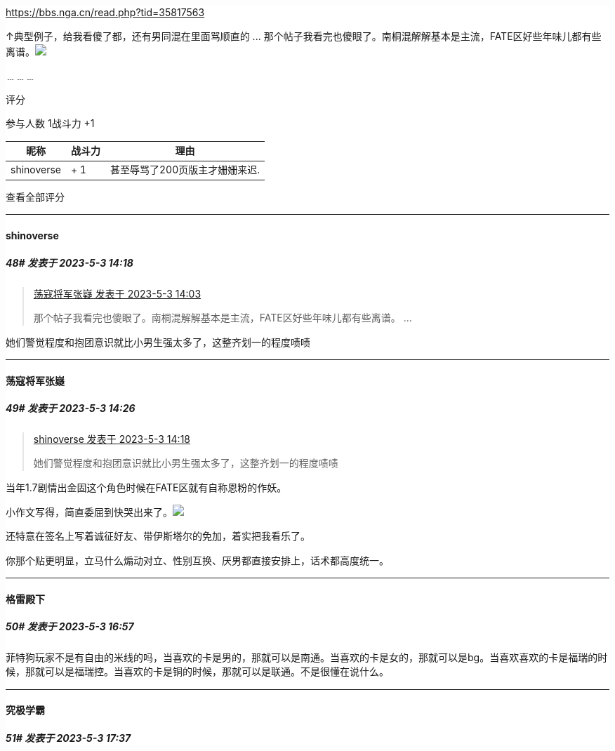 https://bbs.nga.cn/read.php?tid=35817563

↑典型例子，给我看傻了都，还有男同混在里面骂顺直的 ...</blockquote>
那个帖子我看完也傻眼了。南桐混解解基本是主流，FATE区好些年味儿都有些离谱。<img src="https://static.saraba1st.com/image/smiley/face2017/044.png" referrerpolicy="no-referrer">

﹍﹍﹍

评分

 参与人数 1战斗力 +1

|昵称|战斗力|理由|
|----|---|---|
| shinoverse| + 1|甚至辱骂了200页版主才姗姗来迟.|

查看全部评分

*****

####  shinoverse  
##### 48#       发表于 2023-5-3 14:18

<blockquote><a href="httphttps://bbs.saraba1st.com/2b/forum.php?mod=redirect&amp;goto=findpost&amp;pid=60706606&amp;ptid=2129097" target="_blank">荡寇将军张嶷 发表于 2023-5-3 14:03</a>

那个帖子我看完也傻眼了。南桐混解解基本是主流，FATE区好些年味儿都有些离谱。 ...</blockquote>
她们警觉程度和抱团意识就比小男生强太多了，这整齐划一的程度啧啧

*****

####  荡寇将军张嶷  
##### 49#       发表于 2023-5-3 14:26

<blockquote><a href="httphttps://bbs.saraba1st.com/2b/forum.php?mod=redirect&amp;goto=findpost&amp;pid=60706688&amp;ptid=2129097" target="_blank">shinoverse 发表于 2023-5-3 14:18</a>

她们警觉程度和抱团意识就比小男生强太多了，这整齐划一的程度啧啧</blockquote>
当年1.7剧情出金固这个角色时候在FATE区就有自称恩粉的作妖。

小作文写得，简直委屈到快哭出来了。<img src="https://static.saraba1st.com/image/smiley/face2017/044.png" referrerpolicy="no-referrer">

还特意在签名上写着诚征好友、带伊斯塔尔的免加，着实把我看乐了。

你那个贴更明显，立马什么煽动对立、性别互换、厌男都直接安排上，话术都高度统一。

*****

####  格雷殿下  
##### 50#       发表于 2023-5-3 16:57

菲特狗玩家不是有自由的米线的吗，当喜欢的卡是男的，那就可以是南通。当喜欢的卡是女的，那就可以是bg。当喜欢喜欢的卡是福瑞的时候，那就可以是福瑞控。当喜欢的卡是铜的时候，那就可以是联通。不是很懂在说什么。

*****

####  究极学霸  
##### 51#       发表于 2023-5-3 17:37

